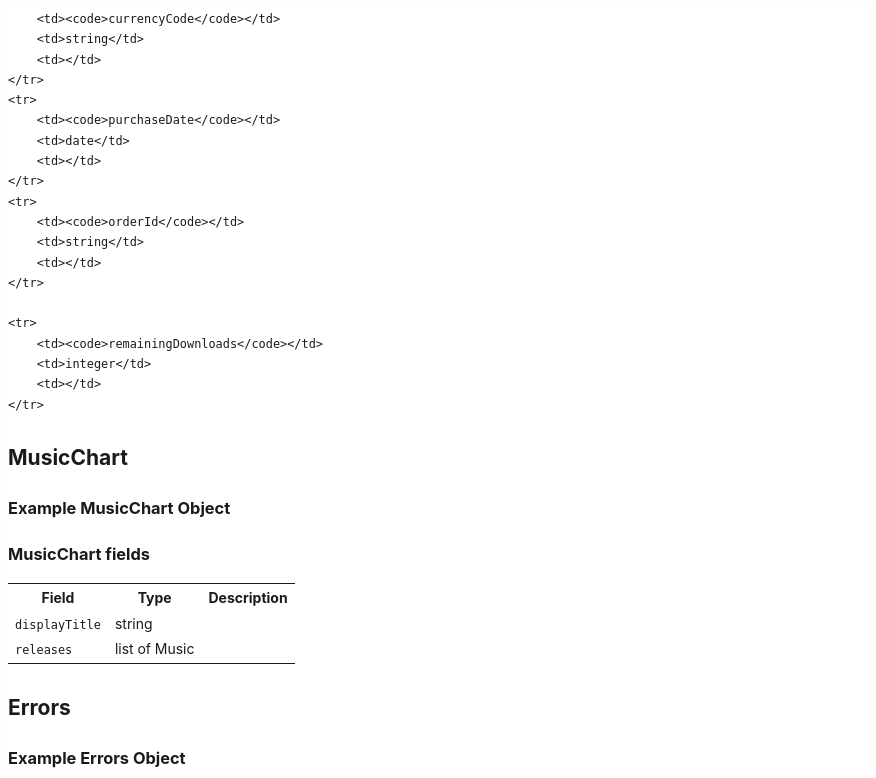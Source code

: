 		<td><code>currencyCode</code></td>
		<td>string</td>
		<td></td>
	</tr>
	<tr>
		<td><code>purchaseDate</code></td>
		<td>date</td>
		<td></td>
	</tr>
	<tr>
		<td><code>orderId</code></td>
		<td>string</td>
		<td></td>
	</tr>

	<tr>
		<td><code>remainingDownloads</code></td>
		<td>integer</td>
		<td></td>
	</tr>
</table>



## MusicChart

### Example MusicChart Object

### MusicChart fields

<table>
	<tr>
		<th>Field</th>
		<th>Type</th>
		<th>Description</th>
	</tr>
	<tr>
		<td><code>displayTitle</code></td>
		<td>string</td>
		<td></td>
	</tr>
	<tr>
		<td><code>releases</code></td>
		<td>list of Music</td>
		<td></td>
	</tr>
</table>
		
		
## Errors

### Example Errors Object
